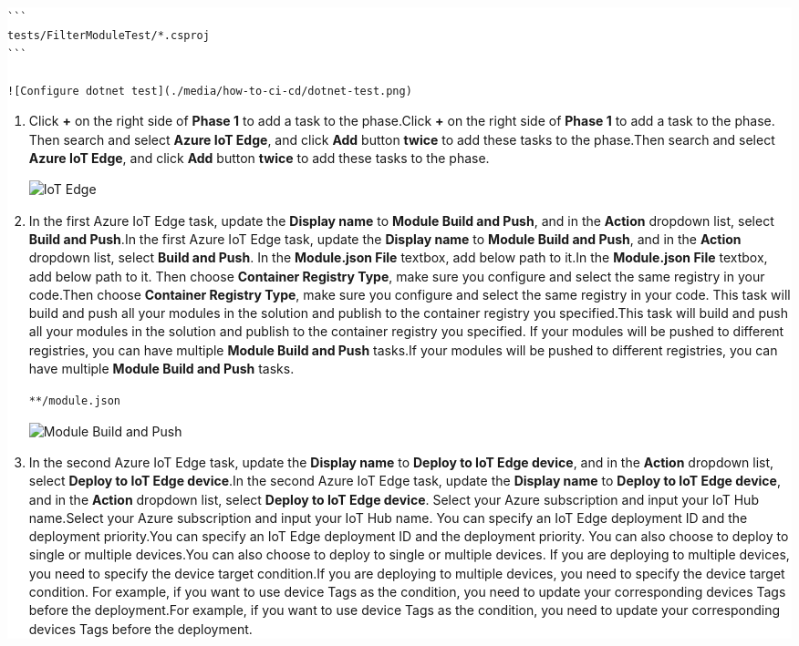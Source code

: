     ```
    tests/FilterModuleTest/*.csproj
    ```

    ![Configure dotnet test](./media/how-to-ci-cd/dotnet-test.png)

1. <span data-ttu-id="a18c5-164">Click **+** on the right side of **Phase 1** to add a task to the phase.</span><span class="sxs-lookup"><span data-stu-id="a18c5-164">Click **+** on the right side of **Phase 1** to add a task to the phase.</span></span> <span data-ttu-id="a18c5-165">Then search and select **Azure IoT Edge**, and click **Add** button **twice** to add these tasks to the phase.</span><span class="sxs-lookup"><span data-stu-id="a18c5-165">Then search and select **Azure IoT Edge**, and click **Add** button **twice** to add these tasks to the phase.</span></span>

    ![IoT Edge](./media/how-to-ci-cd/add-azure-iot-edge.png)

1. <span data-ttu-id="a18c5-167">In the first Azure IoT Edge task, update the **Display name** to **Module Build and Push**, and in the **Action** dropdown list, select **Build and Push**.</span><span class="sxs-lookup"><span data-stu-id="a18c5-167">In the first Azure IoT Edge task, update the **Display name** to **Module Build and Push**, and in the **Action** dropdown list, select **Build and Push**.</span></span> <span data-ttu-id="a18c5-168">In the **Module.json File** textbox, add below path to it.</span><span class="sxs-lookup"><span data-stu-id="a18c5-168">In the **Module.json File** textbox, add below path to it.</span></span> <span data-ttu-id="a18c5-169">Then choose **Container Registry Type**, make sure you configure and select the same registry in your code.</span><span class="sxs-lookup"><span data-stu-id="a18c5-169">Then choose **Container Registry Type**, make sure you configure and select the same registry in your code.</span></span> <span data-ttu-id="a18c5-170">This task will build and push all your modules in the solution and publish to the container registry you specified.</span><span class="sxs-lookup"><span data-stu-id="a18c5-170">This task will build and push all your modules in the solution and publish to the container registry you specified.</span></span> <span data-ttu-id="a18c5-171">If your modules will be pushed to different registries, you can have multiple **Module Build and Push** tasks.</span><span class="sxs-lookup"><span data-stu-id="a18c5-171">If your modules will be pushed to different registries, you can have multiple **Module Build and Push** tasks.</span></span>

    ```
    **/module.json
    ```

    ![Module Build and Push](./media/how-to-ci-cd/module-build-push.png)

1. <span data-ttu-id="a18c5-173">In the second Azure IoT Edge task, update the **Display name** to **Deploy to IoT Edge device**, and in the **Action** dropdown list, select **Deploy to IoT Edge device**.</span><span class="sxs-lookup"><span data-stu-id="a18c5-173">In the second Azure IoT Edge task, update the **Display name** to **Deploy to IoT Edge device**, and in the **Action** dropdown list, select **Deploy to IoT Edge device**.</span></span> <span data-ttu-id="a18c5-174">Select your Azure subscription and input your IoT Hub name.</span><span class="sxs-lookup"><span data-stu-id="a18c5-174">Select your Azure subscription and input your IoT Hub name.</span></span> <span data-ttu-id="a18c5-175">You can specify an IoT Edge deployment ID and the deployment priority.</span><span class="sxs-lookup"><span data-stu-id="a18c5-175">You can specify an IoT Edge deployment ID and the deployment priority.</span></span> <span data-ttu-id="a18c5-176">You can also choose to deploy to single or multiple devices.</span><span class="sxs-lookup"><span data-stu-id="a18c5-176">You can also choose to deploy to single or multiple devices.</span></span> <span data-ttu-id="a18c5-177">If you are deploying to multiple devices, you need to specify the device target condition.</span><span class="sxs-lookup"><span data-stu-id="a18c5-177">If you are deploying to multiple devices, you need to specify the device target condition.</span></span> <span data-ttu-id="a18c5-178">For example, if you want to use device Tags as the condition, you need to update your corresponding devices Tags before the deployment.</span><span class="sxs-lookup"><span data-stu-id="a18c5-178">For example, if you want to use device Tags as the condition, you need to update your corresponding devices Tags before the deployment.</span></span> 
